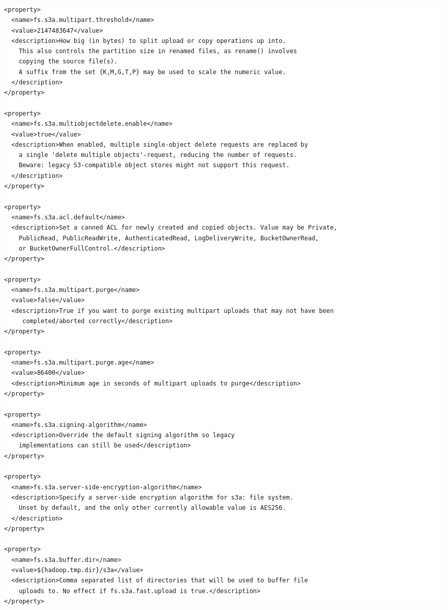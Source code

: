     <property>
      <name>fs.s3a.multipart.threshold</name>
      <value>2147483647</value>
      <description>How big (in bytes) to split upload or copy operations up into.
        This also controls the partition size in renamed files, as rename() involves
        copying the source file(s).
        A suffix from the set {K,M,G,T,P} may be used to scale the numeric value.
      </description>
    </property>

    <property>
      <name>fs.s3a.multiobjectdelete.enable</name>
      <value>true</value>
      <description>When enabled, multiple single-object delete requests are replaced by
        a single 'delete multiple objects'-request, reducing the number of requests.
        Beware: legacy S3-compatible object stores might not support this request.
      </description>
    </property>

    <property>
      <name>fs.s3a.acl.default</name>
      <description>Set a canned ACL for newly created and copied objects. Value may be Private,
        PublicRead, PublicReadWrite, AuthenticatedRead, LogDeliveryWrite, BucketOwnerRead,
        or BucketOwnerFullControl.</description>
    </property>

    <property>
      <name>fs.s3a.multipart.purge</name>
      <value>false</value>
      <description>True if you want to purge existing multipart uploads that may not have been
         completed/aborted correctly</description>
    </property>

    <property>
      <name>fs.s3a.multipart.purge.age</name>
      <value>86400</value>
      <description>Minimum age in seconds of multipart uploads to purge</description>
    </property>

    <property>
      <name>fs.s3a.signing-algorithm</name>
      <description>Override the default signing algorithm so legacy
        implementations can still be used</description>
    </property>

    <property>
      <name>fs.s3a.server-side-encryption-algorithm</name>
      <description>Specify a server-side encryption algorithm for s3a: file system.
        Unset by default, and the only other currently allowable value is AES256.
      </description>
    </property>

    <property>
      <name>fs.s3a.buffer.dir</name>
      <value>${hadoop.tmp.dir}/s3a</value>
      <description>Comma separated list of directories that will be used to buffer file
        uploads to. No effect if fs.s3a.fast.upload is true.</description>
    </property>

